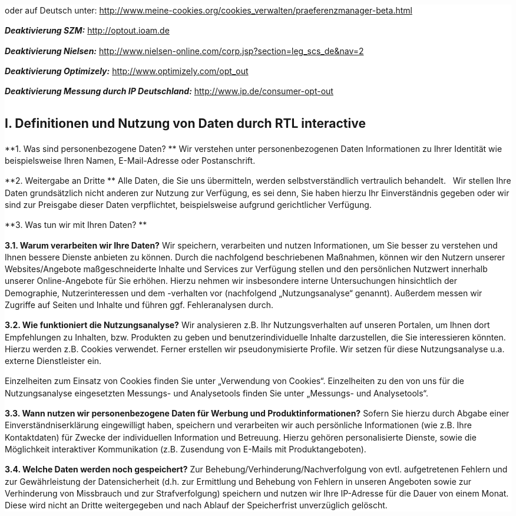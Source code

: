 oder auf Deutsch unter: <http://www.meine-cookies.org/cookies_verwalten/praeferenzmanager-beta.html>

***Deaktivierung SZM:*** <http://optout.ioam.de>

***Deaktivierung Nielsen:*** <http://www.nielsen-online.com/corp.jsp?section=leg_scs_de&nav=2>

***Deaktivierung Optimizely:*** <http://www.optimizely.com/opt_out>

***Deaktivierung Messung durch IP Deutschland:*** <http://www.ip.de/consumer-opt-out>

I. Definitionen und Nutzung von Daten durch RTL interactive
-----------------------------------------------------------

**1. Was sind personenbezogene Daten? **
Wir verstehen unter personenbezogenen Daten Informationen zu Ihrer Identität wie beispielsweise Ihren Namen, E-Mail-Adresse oder Postanschrift.

**2. Weitergabe an Dritte **
Alle Daten, die Sie uns übermitteln, werden selbstverständlich vertraulich behandelt.   Wir stellen Ihre Daten grundsätzlich nicht anderen zur Nutzung zur Verfügung, es sei denn, Sie haben hierzu Ihr Einverständnis gegeben oder wir sind zur Preisgabe dieser Daten verpflichtet, beispielsweise aufgrund gerichtlicher Verfügung.  

**3. Was tun wir mit Ihren Daten? **

**3.1. Warum verarbeiten wir Ihre Daten?**
Wir speichern, verarbeiten und nutzen Informationen, um Sie besser zu verstehen und Ihnen bessere Dienste anbieten zu können. Durch die nachfolgend beschriebenen Maßnahmen, können wir den Nutzern unserer Websites/Angebote maßgeschneiderte Inhalte und Services zur Verfügung stellen und den persönlichen Nutzwert innerhalb unserer Online-Angebote für Sie erhöhen. Hierzu nehmen wir insbesondere interne Untersuchungen hinsichtlich der Demographie, Nutzerinteressen und dem -verhalten vor (nachfolgend „Nutzungsanalyse“ genannt). Außerdem messen wir Zugriffe auf Seiten und Inhalte und führen ggf. Fehleranalysen durch.

**3.2. Wie funktioniert die Nutzungsanalyse?**
Wir analysieren z.B. Ihr Nutzungsverhalten auf unseren Portalen, um Ihnen dort Empfehlungen zu Inhalten, bzw. Produkten zu geben und benutzerindividuelle Inhalte darzustellen, die Sie interessieren könnten. Hierzu werden z.B. Cookies verwendet. Ferner erstellen wir pseudonymisierte Profile. Wir setzen für diese Nutzungsanalyse u.a. externe Dienstleister ein.

Einzelheiten zum Einsatz von Cookies finden Sie unter „Verwendung von Cookies“. Einzelheiten zu den von uns für die Nutzungsanalyse eingesetzten Messungs- und Analysetools finden Sie unter „Messungs- und Analysetools“.

**3.3. Wann nutzen wir personenbezogene Daten für Werbung und Produktinformationen?**
Sofern Sie hierzu durch Abgabe einer Einverständniserklärung eingewilligt haben, speichern und verarbeiten wir auch persönliche Informationen (wie z.B. Ihre Kontaktdaten) für Zwecke der individuellen Information und Betreuung. Hierzu gehören personalisierte Dienste, sowie die Möglichkeit interaktiver Kommunikation (z.B. Zusendung von E-Mails mit Produktangeboten).

**3.4. Welche Daten werden noch gespeichert?**
Zur Behebung/Verhinderung/Nachverfolgung von evtl. aufgetretenen Fehlern und zur Gewährleistung der Datensicherheit (d.h. zur Ermittlung und Behebung von Fehlern in unseren Angeboten sowie zur Verhinderung von Missbrauch und zur Strafverfolgung) speichern und nutzen wir Ihre IP-Adresse für die Dauer von einem Monat. Diese wird nicht an Dritte weitergegeben und nach Ablauf der Speicherfrist unverzüglich gelöscht.
